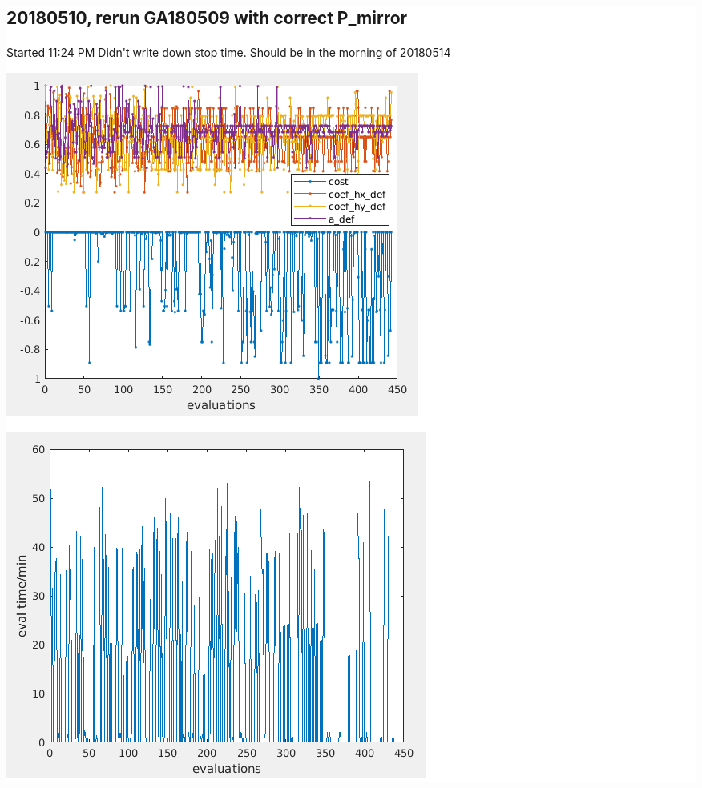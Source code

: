 ## 20180510, rerun GA180509 with correct P_mirror
Started 11:24 PM
Didn't write down stop time. Should be in the morning of 20180514

![Image 36](/assets/images/imported/lnnb-full-beam-simulations-1801-1805/image36.png)

![Image 39](/assets/images/imported/lnnb-full-beam-simulations-1801-1805/image39.png)
